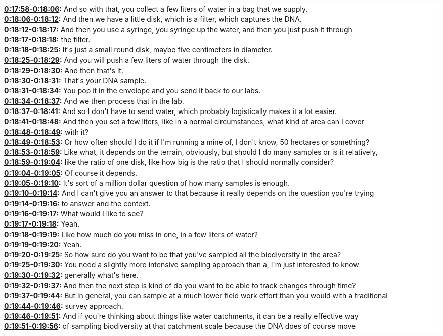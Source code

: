 **[0:17:58-0:18:06](https://investinginregenerativeagriculture.com/cath-tayleur#t=0:17:58):**  And so with that, you collect a few liters of water in a bag that we supply.  
**[0:18:06-0:18:12](https://investinginregenerativeagriculture.com/cath-tayleur#t=0:18:06):**  And then we have a little disk, which is a filter, which captures the DNA.  
**[0:18:12-0:18:17](https://investinginregenerativeagriculture.com/cath-tayleur#t=0:18:12):**  And then you use a syringe, you syringe up the water, and then you just push it through  
**[0:18:17-0:18:18](https://investinginregenerativeagriculture.com/cath-tayleur#t=0:18:17):**  the filter.  
**[0:18:18-0:18:25](https://investinginregenerativeagriculture.com/cath-tayleur#t=0:18:18):**  It's just a small round disk, maybe five centimeters in diameter.  
**[0:18:25-0:18:29](https://investinginregenerativeagriculture.com/cath-tayleur#t=0:18:25):**  And you will push a few liters of water through the disk.  
**[0:18:29-0:18:30](https://investinginregenerativeagriculture.com/cath-tayleur#t=0:18:29):**  And then that's it.  
**[0:18:30-0:18:31](https://investinginregenerativeagriculture.com/cath-tayleur#t=0:18:30):**  That's your DNA sample.  
**[0:18:31-0:18:34](https://investinginregenerativeagriculture.com/cath-tayleur#t=0:18:31):**  You pop it in the envelope and you send it back to our labs.  
**[0:18:34-0:18:37](https://investinginregenerativeagriculture.com/cath-tayleur#t=0:18:34):**  And we then process that in the lab.  
**[0:18:37-0:18:41](https://investinginregenerativeagriculture.com/cath-tayleur#t=0:18:37):**  And so I don't have to send water, which probably logistically makes it a lot easier.  
**[0:18:41-0:18:48](https://investinginregenerativeagriculture.com/cath-tayleur#t=0:18:41):**  And then you set a few liters, like in a normal circumstances, what kind of area can I cover  
**[0:18:48-0:18:49](https://investinginregenerativeagriculture.com/cath-tayleur#t=0:18:48):**  with it?  
**[0:18:49-0:18:53](https://investinginregenerativeagriculture.com/cath-tayleur#t=0:18:49):**  Or how often should I do it if I'm running a mine of, I don't know, 50 hectares or something?  
**[0:18:53-0:18:59](https://investinginregenerativeagriculture.com/cath-tayleur#t=0:18:53):**  Like what, it depends on the terrain, obviously, but should I do many samples or is it relatively,  
**[0:18:59-0:19:04](https://investinginregenerativeagriculture.com/cath-tayleur#t=0:18:59):**  like the ratio of one disk, like how big is the ratio that I should normally consider?  
**[0:19:04-0:19:05](https://investinginregenerativeagriculture.com/cath-tayleur#t=0:19:04):**  Of course it depends.  
**[0:19:05-0:19:10](https://investinginregenerativeagriculture.com/cath-tayleur#t=0:19:05):**  It's sort of a million dollar question of how many samples is enough.  
**[0:19:10-0:19:14](https://investinginregenerativeagriculture.com/cath-tayleur#t=0:19:10):**  And I can't give you an answer to that because it really depends on the question you're trying  
**[0:19:14-0:19:16](https://investinginregenerativeagriculture.com/cath-tayleur#t=0:19:14):**  to answer and the context.  
**[0:19:16-0:19:17](https://investinginregenerativeagriculture.com/cath-tayleur#t=0:19:16):**  What would I like to see?  
**[0:19:17-0:19:18](https://investinginregenerativeagriculture.com/cath-tayleur#t=0:19:17):**  Yeah.  
**[0:19:18-0:19:19](https://investinginregenerativeagriculture.com/cath-tayleur#t=0:19:18):**  Like how much do you miss in one, in a few liters of water?  
**[0:19:19-0:19:20](https://investinginregenerativeagriculture.com/cath-tayleur#t=0:19:19):**  Yeah.  
**[0:19:20-0:19:25](https://investinginregenerativeagriculture.com/cath-tayleur#t=0:19:20):**  So how sure do you want to be that you've sampled all the biodiversity in the area?  
**[0:19:25-0:19:30](https://investinginregenerativeagriculture.com/cath-tayleur#t=0:19:25):**  You need a slightly more intensive sampling approach than a, I'm just interested to know  
**[0:19:30-0:19:32](https://investinginregenerativeagriculture.com/cath-tayleur#t=0:19:30):**  generally what's here.  
**[0:19:32-0:19:37](https://investinginregenerativeagriculture.com/cath-tayleur#t=0:19:32):**  And then the next step is kind of do you want to be able to track changes through time?  
**[0:19:37-0:19:44](https://investinginregenerativeagriculture.com/cath-tayleur#t=0:19:37):**  But in general, you can sample at a much lower field work effort than you would with a traditional  
**[0:19:44-0:19:46](https://investinginregenerativeagriculture.com/cath-tayleur#t=0:19:44):**  survey approach.  
**[0:19:46-0:19:51](https://investinginregenerativeagriculture.com/cath-tayleur#t=0:19:46):**  And if you're thinking about things like water catchments, it can be a really effective way  
**[0:19:51-0:19:56](https://investinginregenerativeagriculture.com/cath-tayleur#t=0:19:51):**  of sampling biodiversity at that catchment scale because the DNA does of course move  